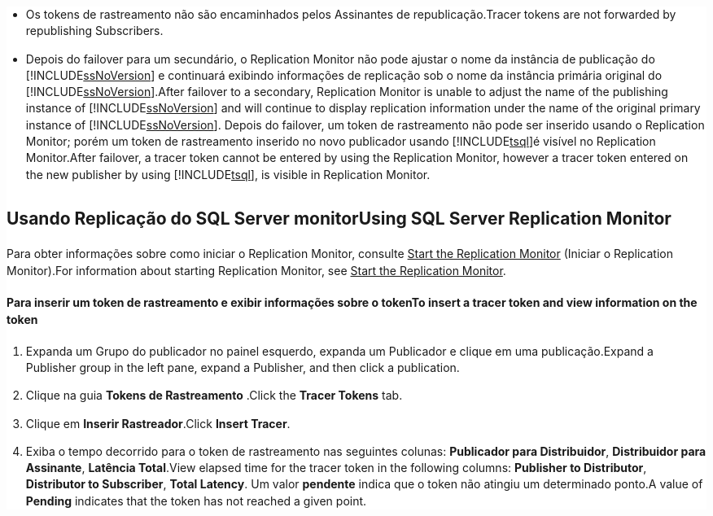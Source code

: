 -   <span data-ttu-id="6714f-133">Os tokens de rastreamento não são encaminhados pelos Assinantes de republicação.</span><span class="sxs-lookup"><span data-stu-id="6714f-133">Tracer tokens are not forwarded by republishing Subscribers.</span></span>  
  
-   <span data-ttu-id="6714f-134">Depois do failover para um secundário, o Replication Monitor não pode ajustar o nome da instância de publicação do [!INCLUDE[ssNoVersion](../../../includes/ssnoversion-md.md)] e continuará exibindo informações de replicação sob o nome da instância primária original do [!INCLUDE[ssNoVersion](../../../includes/ssnoversion-md.md)].</span><span class="sxs-lookup"><span data-stu-id="6714f-134">After failover to a secondary, Replication Monitor is unable to adjust the name of the publishing instance of [!INCLUDE[ssNoVersion](../../../includes/ssnoversion-md.md)] and will continue to display replication information under the name of the original primary instance of [!INCLUDE[ssNoVersion](../../../includes/ssnoversion-md.md)].</span></span> <span data-ttu-id="6714f-135">Depois do failover, um token de rastreamento não pode ser inserido usando o Replication Monitor; porém um token de rastreamento inserido no novo publicador usando [!INCLUDE[tsql](../../../includes/tsql-md.md)]é visível no Replication Monitor.</span><span class="sxs-lookup"><span data-stu-id="6714f-135">After failover, a tracer token cannot be entered by using the Replication Monitor, however a tracer token entered on the new publisher by using [!INCLUDE[tsql](../../../includes/tsql-md.md)], is visible in Replication Monitor.</span></span>  
  
##  <a name="using-sql-server-replication-monitor"></a><a name="SSMSProcedure"></a><span data-ttu-id="6714f-136">Usando Replicação do SQL Server monitor</span><span class="sxs-lookup"><span data-stu-id="6714f-136">Using SQL Server Replication Monitor</span></span>  
 <span data-ttu-id="6714f-137">Para obter informações sobre como iniciar o Replication Monitor, consulte [Start the Replication Monitor](start-the-replication-monitor.md) (Iniciar o Replication Monitor).</span><span class="sxs-lookup"><span data-stu-id="6714f-137">For information about starting Replication Monitor, see [Start the Replication Monitor](start-the-replication-monitor.md).</span></span>  
  
#### <a name="to-insert-a-tracer-token-and-view-information-on-the-token"></a><span data-ttu-id="6714f-138">Para inserir um token de rastreamento e exibir informações sobre o token</span><span class="sxs-lookup"><span data-stu-id="6714f-138">To insert a tracer token and view information on the token</span></span>  
  
1.  <span data-ttu-id="6714f-139">Expanda um Grupo do publicador no painel esquerdo, expanda um Publicador e clique em uma publicação.</span><span class="sxs-lookup"><span data-stu-id="6714f-139">Expand a Publisher group in the left pane, expand a Publisher, and then click a publication.</span></span>  
  
2.  <span data-ttu-id="6714f-140">Clique na guia **Tokens de Rastreamento** .</span><span class="sxs-lookup"><span data-stu-id="6714f-140">Click the **Tracer Tokens** tab.</span></span>  
  
3.  <span data-ttu-id="6714f-141">Clique em **Inserir Rastreador**.</span><span class="sxs-lookup"><span data-stu-id="6714f-141">Click **Insert Tracer**.</span></span>  
  
4.  <span data-ttu-id="6714f-142">Exiba o tempo decorrido para o token de rastreamento nas seguintes colunas: **Publicador para Distribuidor**, **Distribuidor para Assinante**, **Latência Total**.</span><span class="sxs-lookup"><span data-stu-id="6714f-142">View elapsed time for the tracer token in the following columns: **Publisher to Distributor**, **Distributor to Subscriber**, **Total Latency**.</span></span> <span data-ttu-id="6714f-143">Um valor **pendente** indica que o token não atingiu um determinado ponto.</span><span class="sxs-lookup"><span data-stu-id="6714f-143">A value of **Pending** indicates that the token has not reached a given point.</span></span>  
  